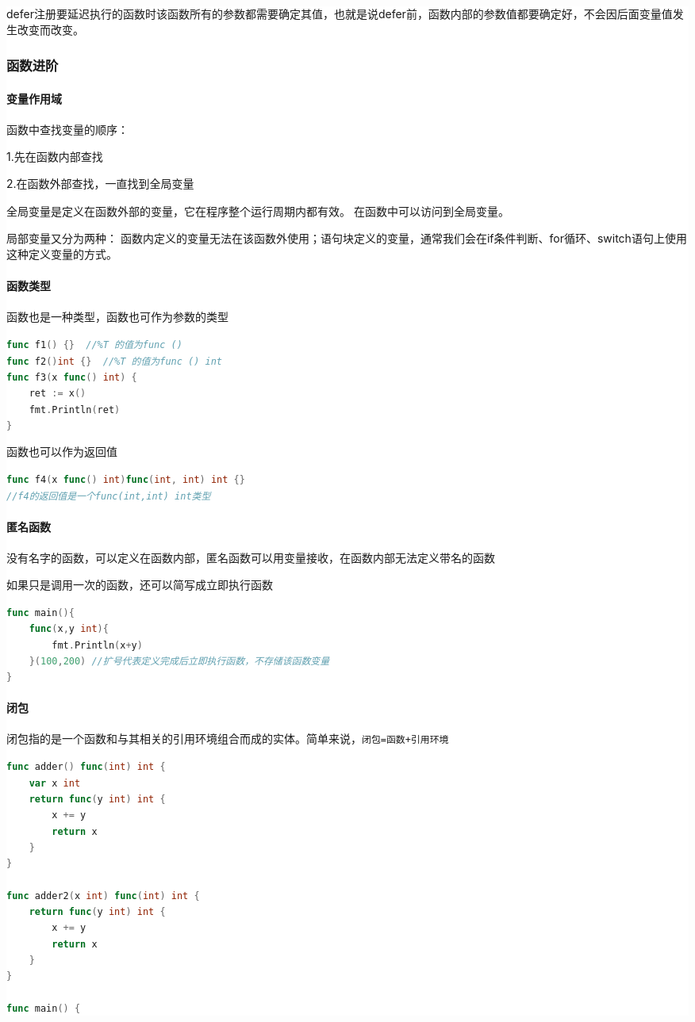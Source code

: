 defer注册要延迟执行的函数时该函数所有的参数都需要确定其值，也就是说defer前，函数内部的参数值都要确定好，不会因后面变量值发生改变而改变。

### 函数进阶

#### **变量作用域**

函数中查找变量的顺序：

1.先在函数内部查找

2.在函数外部查找，一直找到全局变量

全局变量是定义在函数外部的变量，它在程序整个运行周期内都有效。 在函数中可以访问到全局变量。

局部变量又分为两种： 函数内定义的变量无法在该函数外使用；语句块定义的变量，通常我们会在if条件判断、for循环、switch语句上使用这种定义变量的方式。

#### 函数类型

函数也是一种类型，函数也可作为参数的类型

```go
func f1() {}  //%T 的值为func ()
func f2()int {}  //%T 的值为func () int
func f3(x func() int) {
    ret := x()
    fmt.Println(ret)
}
```

函数也可以作为返回值

```go
func f4(x func() int)func(int, int) int {}
//f4的返回值是一个func(int,int) int类型
```

#### 匿名函数

没有名字的函数，可以定义在函数内部，匿名函数可以用变量接收，在函数内部无法定义带名的函数

如果只是调用一次的函数，还可以简写成立即执行函数

```go
func main(){
	func(x,y int){
        fmt.Println(x+y)
    }(100,200) //扩号代表定义完成后立即执行函数，不存储该函数变量
}
```

#### 闭包

闭包指的是一个函数和与其相关的引用环境组合而成的实体。简单来说，`闭包=函数+引用环境`

```go
func adder() func(int) int {
	var x int
	return func(y int) int {
		x += y
		return x
	}
}

func adder2(x int) func(int) int {
	return func(y int) int {
		x += y
		return x
	}
}

func main() {
```